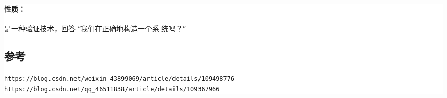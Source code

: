 #### 性质：

是一种验证技术，回答
“我们在正确地构造一个系
 统吗？”







## 参考

```
https://blog.csdn.net/weixin_43899069/article/details/109498776
https://blog.csdn.net/qq_46511838/article/details/109367966
```

